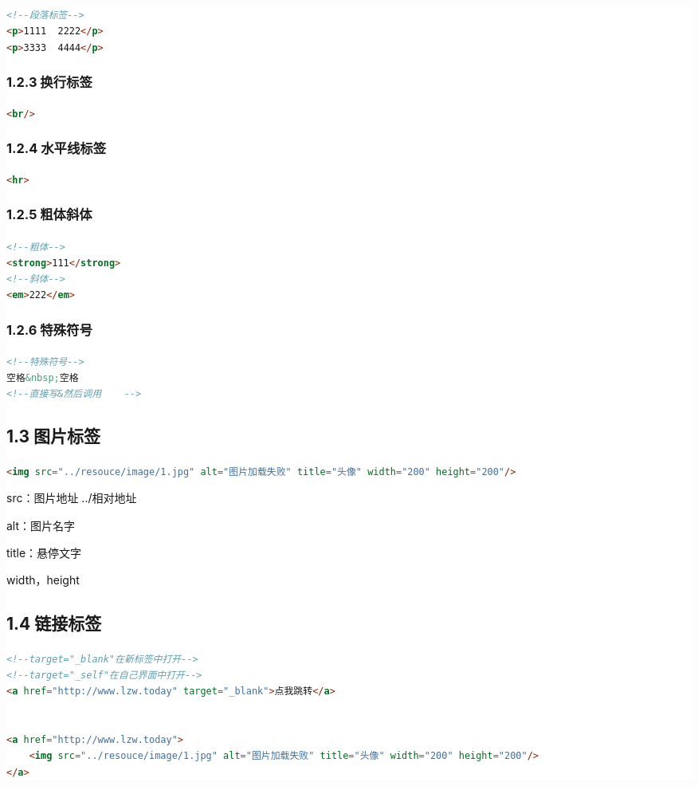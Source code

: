 ```html
<!--段落标签-->
<p>1111  2222</p>
<p>3333  4444</p>
```

### 	1.2.3 换行标签

```html
<br/>
```

### 	1.2.4 水平线标签

```html
<hr>
```

### 	1.2.5 粗体斜体

```html
<!--粗体-->
<strong>111</strong>
<!--斜体-->
<em>222</em>
```

### 	1.2.6 特殊符号

```html
<!--特殊符号-->
空格&nbsp;空格
<!--直接写&然后调用	-->
```

## 1.3 图片标签

```html
<img src="../resouce/image/1.jpg" alt="图片加载失败" title="头像" width="200" height="200"/>
```

src：图片地址   ../相对地址

alt：图片名字

title：悬停文字

width，height

## 1.4 链接标签

```html
<!--target="_blank"在新标签中打开-->
<!--target="_self"在自己界面中打开-->
<a href="http://www.lzw.today" target="_blank">点我跳转</a>


<a href="http://www.lzw.today">
    <img src="../resouce/image/1.jpg" alt="图片加载失败" title="头像" width="200" height="200"/>
</a>
```
